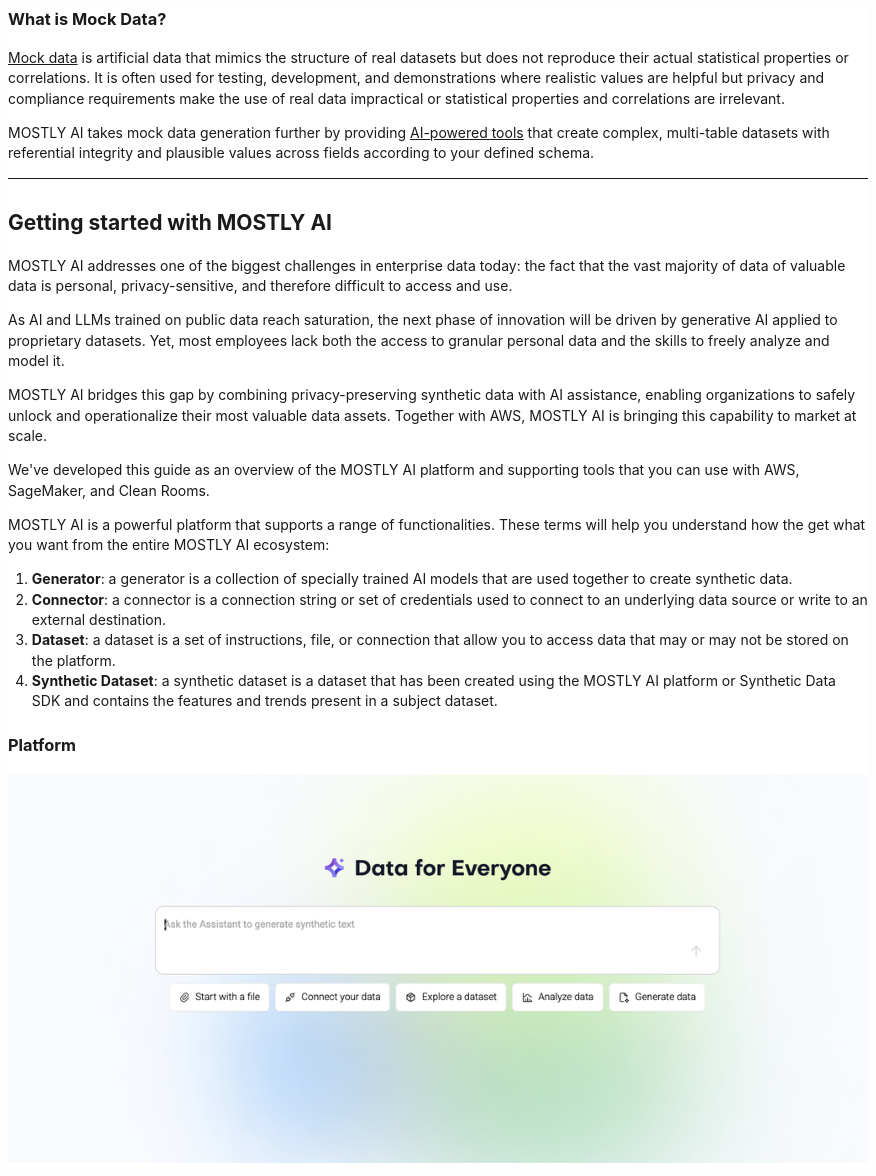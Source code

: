 ### What is Mock Data?

[Mock data](https://mostly.ai/synthetic-data-dictionary/mock-data) is artificial data that mimics the structure of real datasets but does not reproduce their actual statistical properties or correlations. It is often used for testing, development, and demonstrations where realistic values are helpful but privacy and compliance requirements make the use of real data impractical or statistical properties and correlations are irrelevant.

MOSTLY AI takes mock data generation further by providing [AI-powered tools](#mostly-synthetic-mock) that create complex, multi-table datasets with referential integrity and plausible values across fields according to your defined schema. 

-----

## Getting started with MOSTLY AI

MOSTLY AI addresses one of the biggest challenges in enterprise data today: the fact that the vast majority of data of valuable data is personal, privacy-sensitive, and therefore difficult to access and use. 

As AI and LLMs trained on public data reach saturation, the next phase of innovation will be driven by generative AI applied to proprietary datasets. Yet, most employees lack both the access to granular personal data and the skills to freely analyze and model it. 

MOSTLY AI bridges this gap by combining privacy-preserving synthetic data with AI assistance, enabling organizations to safely unlock and operationalize their most valuable data assets. Together with AWS, MOSTLY AI is bringing this capability to market at scale.

We've developed this guide as an overview of the MOSTLY AI platform and supporting tools that you can use with AWS, SageMaker, and Clean Rooms.

MOSTLY AI is a powerful platform that supports a range of functionalities. These terms will help you understand how the get what you want from the entire MOSTLY AI ecosystem:

1. **Generator**: a generator is a collection of specially trained AI models that are used together to create synthetic data.
2. **Connector**: a connector is a connection string or set of credentials used to connect to an underlying data source or write to an external destination.
3. **Dataset**: a dataset is a set of instructions, file, or connection that allow you to access data that may or may not be stored on the platform.
4. **Synthetic Dataset**: a synthetic dataset is a dataset that has been created using the MOSTLY AI platform or Synthetic Data SDK and contains the features and trends present in a subject dataset.

### Platform

![MOSTLY AI App homepage](./images/assistant-screen.webp)
